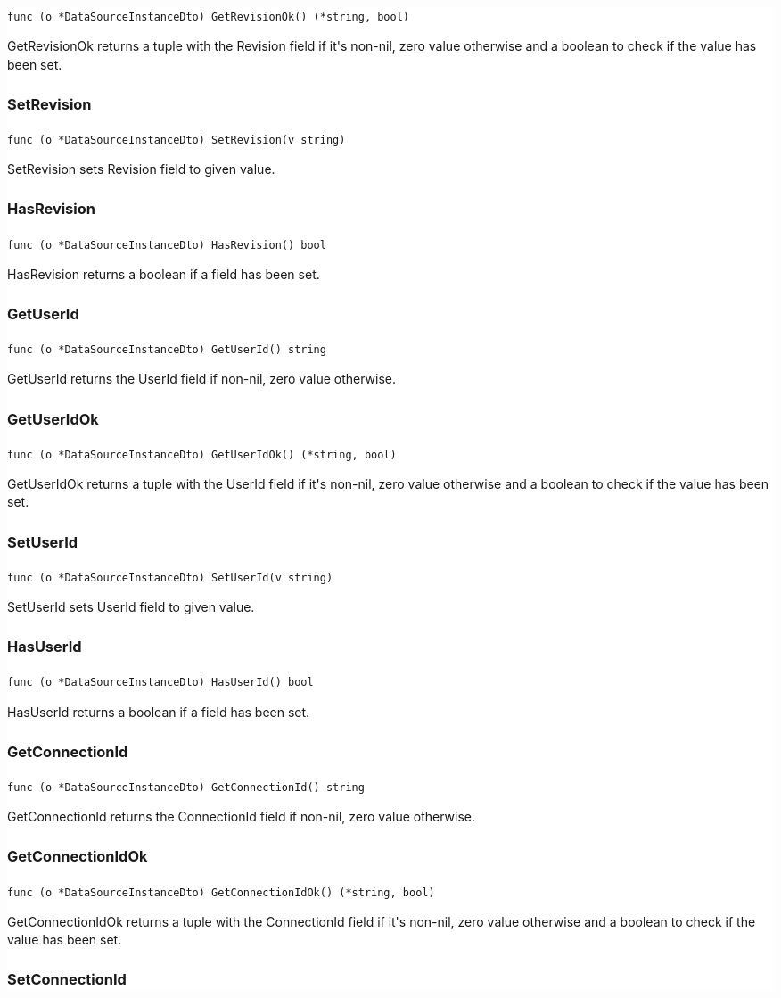 `func (o *DataSourceInstanceDto) GetRevisionOk() (*string, bool)`

GetRevisionOk returns a tuple with the Revision field if it's non-nil, zero value otherwise
and a boolean to check if the value has been set.

### SetRevision

`func (o *DataSourceInstanceDto) SetRevision(v string)`

SetRevision sets Revision field to given value.

### HasRevision

`func (o *DataSourceInstanceDto) HasRevision() bool`

HasRevision returns a boolean if a field has been set.

### GetUserId

`func (o *DataSourceInstanceDto) GetUserId() string`

GetUserId returns the UserId field if non-nil, zero value otherwise.

### GetUserIdOk

`func (o *DataSourceInstanceDto) GetUserIdOk() (*string, bool)`

GetUserIdOk returns a tuple with the UserId field if it's non-nil, zero value otherwise
and a boolean to check if the value has been set.

### SetUserId

`func (o *DataSourceInstanceDto) SetUserId(v string)`

SetUserId sets UserId field to given value.

### HasUserId

`func (o *DataSourceInstanceDto) HasUserId() bool`

HasUserId returns a boolean if a field has been set.

### GetConnectionId

`func (o *DataSourceInstanceDto) GetConnectionId() string`

GetConnectionId returns the ConnectionId field if non-nil, zero value otherwise.

### GetConnectionIdOk

`func (o *DataSourceInstanceDto) GetConnectionIdOk() (*string, bool)`

GetConnectionIdOk returns a tuple with the ConnectionId field if it's non-nil, zero value otherwise
and a boolean to check if the value has been set.

### SetConnectionId
